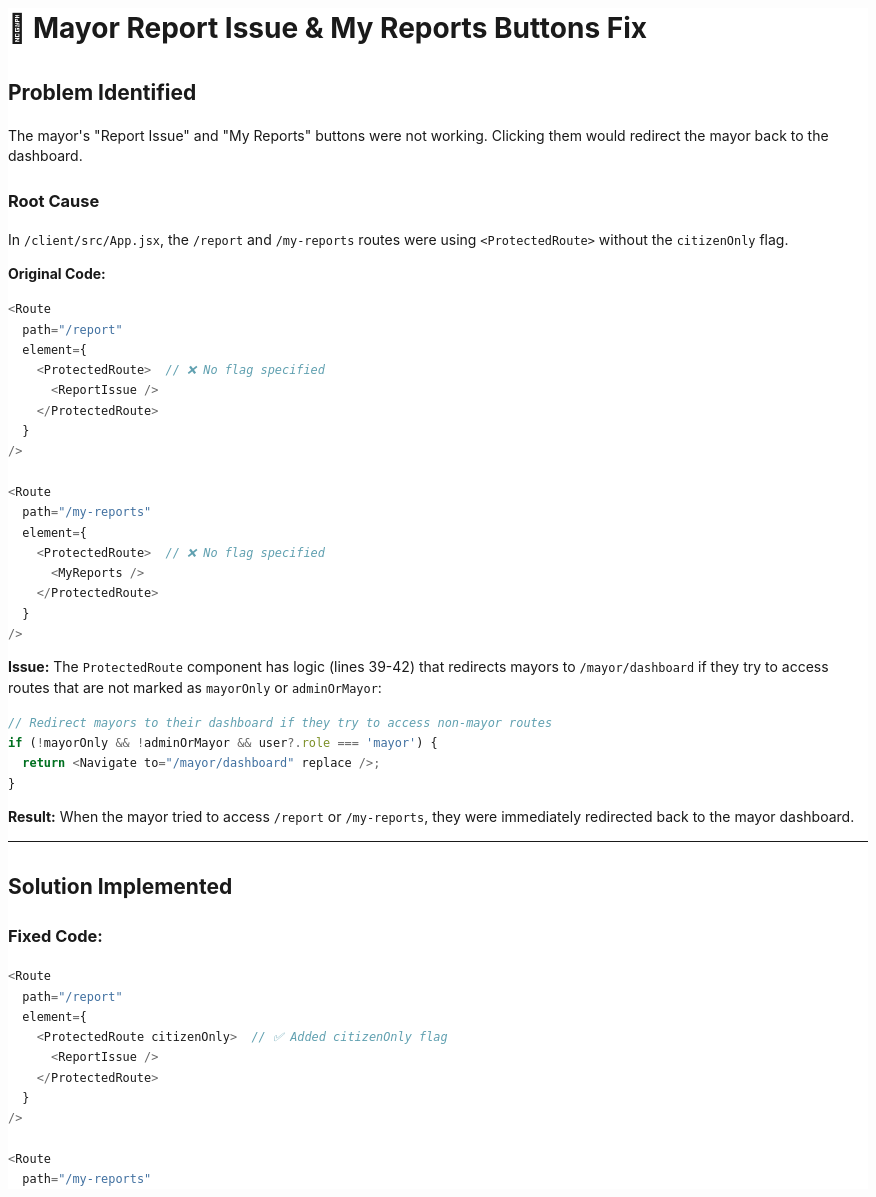 # 🐛 Mayor Report Issue & My Reports Buttons Fix

## Problem Identified

The mayor's "Report Issue" and "My Reports" buttons were not working. Clicking them would redirect the mayor back to the dashboard.

### Root Cause

In `/client/src/App.jsx`, the `/report` and `/my-reports` routes were using `<ProtectedRoute>` without the `citizenOnly` flag.

**Original Code:**
```javascript
<Route
  path="/report"
  element={
    <ProtectedRoute>  // ❌ No flag specified
      <ReportIssue />
    </ProtectedRoute>
  }
/>

<Route
  path="/my-reports"
  element={
    <ProtectedRoute>  // ❌ No flag specified
      <MyReports />
    </ProtectedRoute>
  }
/>
```

**Issue:**
The `ProtectedRoute` component has logic (lines 39-42) that redirects mayors to `/mayor/dashboard` if they try to access routes that are not marked as `mayorOnly` or `adminOrMayor`:

```javascript
// Redirect mayors to their dashboard if they try to access non-mayor routes
if (!mayorOnly && !adminOrMayor && user?.role === 'mayor') {
  return <Navigate to="/mayor/dashboard" replace />;
}
```

**Result:** When the mayor tried to access `/report` or `/my-reports`, they were immediately redirected back to the mayor dashboard.

---

## Solution Implemented

### Fixed Code:
```javascript
<Route
  path="/report"
  element={
    <ProtectedRoute citizenOnly>  // ✅ Added citizenOnly flag
      <ReportIssue />
    </ProtectedRoute>
  }
/>

<Route
  path="/my-reports"
```